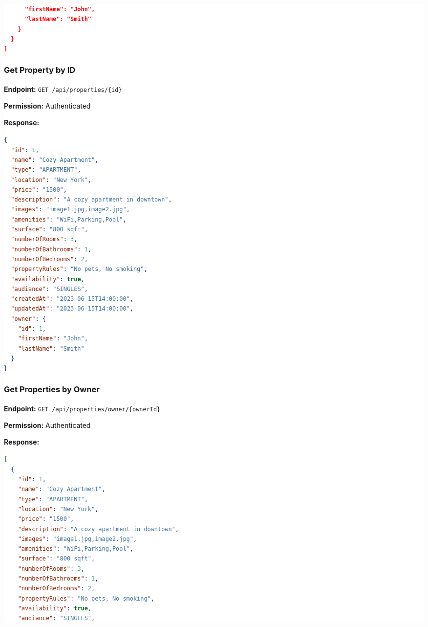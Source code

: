```json
      "firstName": "John",
      "lastName": "Smith"
    }
  }
]
```

### Get Property by ID

**Endpoint:** `GET /api/properties/{id}`

**Permission:** Authenticated

**Response:**
```json
{
  "id": 1,
  "name": "Cozy Apartment",
  "type": "APARTMENT",
  "location": "New York",
  "price": "1500",
  "description": "A cozy apartment in downtown",
  "images": "image1.jpg,image2.jpg",
  "amenities": "WiFi,Parking,Pool",
  "surface": "800 sqft",
  "numberOfRooms": 3,
  "numberOfBathrooms": 1,
  "numberOfBedrooms": 2,
  "propertyRules": "No pets, No smoking",
  "availability": true,
  "audiance": "SINGLES",
  "createdAt": "2023-06-15T14:00:00",
  "updatedAt": "2023-06-15T14:00:00",
  "owner": {
    "id": 1,
    "firstName": "John",
    "lastName": "Smith"
  }
}
```

### Get Properties by Owner

**Endpoint:** `GET /api/properties/owner/{ownerId}`

**Permission:** Authenticated

**Response:**
```json
[
  {
    "id": 1,
    "name": "Cozy Apartment",
    "type": "APARTMENT",
    "location": "New York",
    "price": "1500",
    "description": "A cozy apartment in downtown",
    "images": "image1.jpg,image2.jpg",
    "amenities": "WiFi,Parking,Pool",
    "surface": "800 sqft",
    "numberOfRooms": 3,
    "numberOfBathrooms": 1,
    "numberOfBedrooms": 2,
    "propertyRules": "No pets, No smoking",
    "availability": true,
    "audiance": "SINGLES",
```